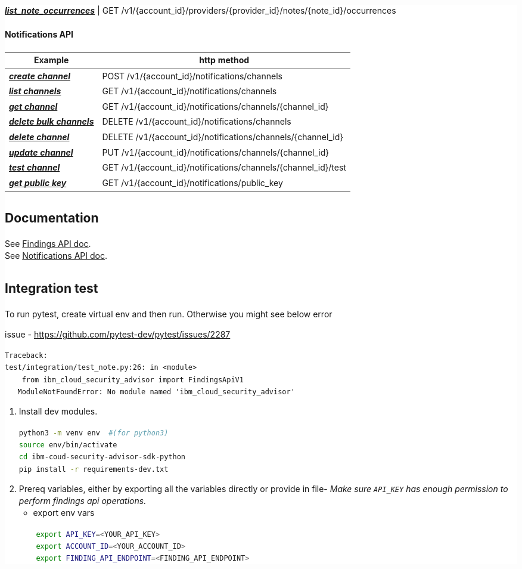 [***list_note_occurrences***](https://github.ibm.com/ibm-cloud-security/security-advisor-sdk-python/blob/master/samples/findings/list_note_occurrences.py) | GET /v1/{account_id}/providers/{provider_id}/notes/{note_id}/occurrences

#### Notifications API

Example | http method  
------------ | ------------- 
[***create channel***](https://github.ibm.com/ibm-cloud-security/security-advisor-sdk-python/master/samples/notifications/create_notification_channel.py) | POST /v1/{account_id}/notifications/channels 
[***list channels***](https://github.ibm.com/ibm-cloud-security/security-advisor-sdk-python/blob/master/samples/notifications/list_all_channels.py) | GET /v1/{account_id}/notifications/channels
[***get channel***](https://github.ibm.com/ibm-cloud-security/security-advisor-sdk-python/blob/master/samples/notifications/get_notification_channel.py) | GET /v1/{account_id}/notifications/channels/{channel_id} 
[***delete bulk channels***](https://github.ibm.com/ibm-cloud-security/security-advisor-sdk-python/blob/master/samples/notifications/delete_notification_channels.py) | DELETE /v1/{account_id}/notifications/channels
[***delete channel***](https://github.ibm.com/ibm-cloud-security/security-advisor-sdk-python/blob/master/samples/notifications/delete_notification_channel.py) | DELETE /v1/{account_id}/notifications/channels/{channel_id}
[***update channel***](https://github.ibm.com/ibm-cloud-security/security-advisor-sdk-python/blob/master/samples/notifications/update_notification_channel.py) | PUT /v1/{account_id}/notifications/channels/{channel_id}
[***test channel***](https://github.ibm.com/ibm-cloud-security/security-advisor-sdk-python/blob/master/samples/notifications/test_notification_channel.py) | GET /v1/{account_id}/notifications/channels/{channel_id}/test 
[***get public key***](https://github.ibm.com/ibm-cloud-security/security-advisor-sdk-python/blob/master/samples/notifications/get_public_key.py) | GET /v1/{account_id}/notifications/public_key 




## Documentation
See [Findings API doc](https://ibm-cloud-security.github.io/security-advisor-sdk-python/docs/findings_api_v1.html#FindingsApiV1).  
See [Notifications API doc](https://ibm-cloud-security.github.io/security-advisor-sdk-python/docs/notifications_api_v1.html#NotificationsApiV1).


## Integration test
To run pytest, create virtual env and then run. Otherwise you might see below error

issue - https://github.com/pytest-dev/pytest/issues/2287
```
Traceback:
test/integration/test_note.py:26: in <module>
    from ibm_cloud_security_advisor import FindingsApiV1
   ModuleNotFoundError: No module named 'ibm_cloud_security_advisor'
```
1. Install dev modules.
    ```bash
    python3 -m venv env  #(for python3)
    source env/bin/activate
    cd ibm-coud-security-advisor-sdk-python
    pip install -r requirements-dev.txt
    ```
2. Prereq variables, either by exporting all the variables directly or provide in file-
*Make sure `API_KEY` has enough permission to perform findings api operations.*
    - export env vars 
    ```bash
        export API_KEY=<YOUR_API_KEY>
        export ACCOUNT_ID=<YOUR_ACCOUNT_ID>
        export FINDING_API_ENDPOINT=<FINDING_API_ENDPOINT>